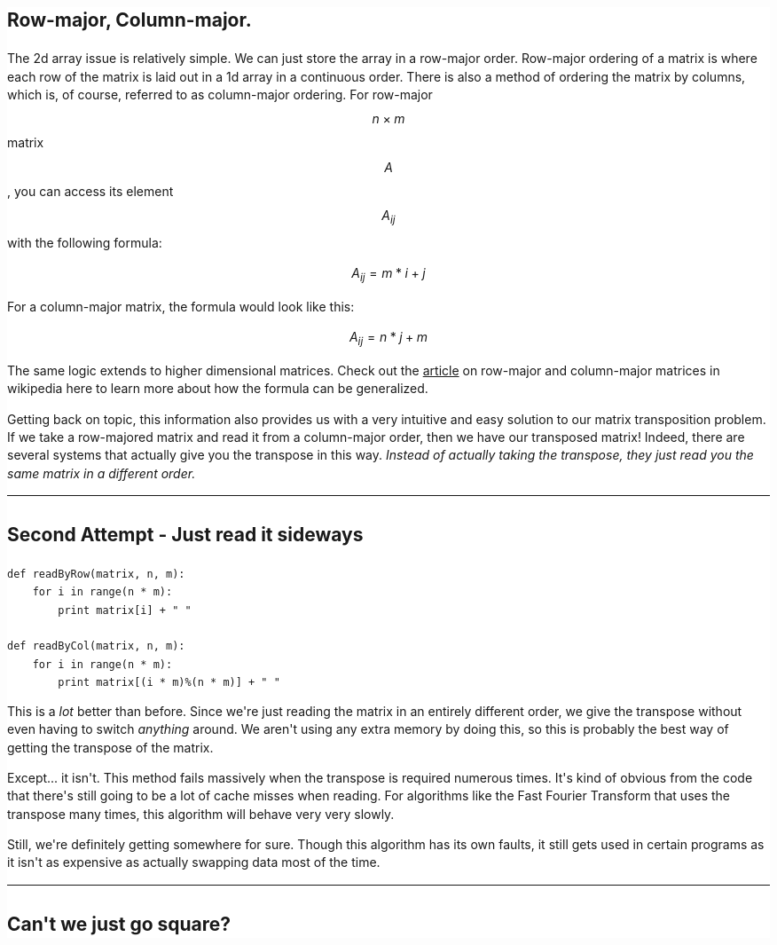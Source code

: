 
## Row-major, Column-major. 

The 2d array issue is relatively simple. We can just store the array in a row-major order. Row-major ordering of a matrix is where each row of the matrix is laid out in a 1d array in a continuous order. There is also a method of ordering the matrix by columns, which is, of course, referred to as column-major ordering. For row-major $$n \times m$$ matrix $$A$$, you can access its element $$A_{ij}$$ with the following formula:

$$A_{ij} = m * i + j$$

For a column-major matrix, the formula would look like this:

$$A_{ij} = n * j + m$$

The same logic extends to higher dimensional matrices. Check out the [article](https://en.wikipedia.org/wiki/Row-_and_column-major_order) on row-major and column-major matrices in wikipedia here to learn more about how the formula can be generalized. 

Getting back on topic, this information also provides us with a very intuitive and easy solution to our matrix transposition problem. If we take a row-majored matrix and read it from a column-major order, then we have our transposed matrix! Indeed, there are several systems that actually give you the transpose in this way. *Instead of actually taking the transpose, they just read you the same matrix in a different order.*

---

## Second Attempt - Just read it sideways

```
def readByRow(matrix, n, m): 
    for i in range(n * m):
        print matrix[i] + " "

def readByCol(matrix, n, m):
    for i in range(n * m):
        print matrix[(i * m)%(n * m)] + " "
```

This is a *lot* better than before. Since we're just reading the matrix in an entirely different order, we give the transpose without even having to switch *anything* around. We aren't using any extra memory by doing this, so this is probably the best way of getting the transpose of the matrix.

Except... it isn't. This method fails massively when the transpose is required numerous times. It's kind of obvious from the code that there's still going to be a lot of cache misses when reading. For algorithms like the Fast Fourier Transform that uses the transpose many times, this algorithm will behave very very slowly.

Still, we're definitely getting somewhere for sure. Though this algorithm has its own faults, it still gets used in certain programs as it isn't as expensive as actually swapping data most of the time.

--- 

## Can't we just go square?
